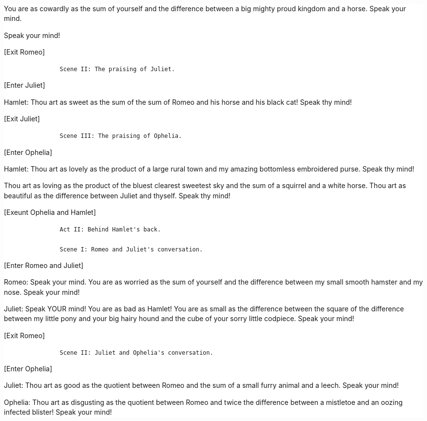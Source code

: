  You are as cowardly as the sum of yourself and the difference
 between a big mighty proud kingdom and a horse. Speak your mind.

 Speak your mind!

[Exit Romeo]

                    Scene II: The praising of Juliet.

[Enter Juliet]

Hamlet:
 Thou art as sweet as the sum of the sum of Romeo and his horse and his
 black cat! Speak thy mind!

[Exit Juliet]

                    Scene III: The praising of Ophelia.

[Enter Ophelia]

Hamlet:
 Thou art as lovely as the product of a large rural town and my amazing
 bottomless embroidered purse. Speak thy mind!

 Thou art as loving as the product of the bluest clearest sweetest sky
 and the sum of a squirrel and a white horse. Thou art as beautiful as
 the difference between Juliet and thyself. Speak thy mind!

[Exeunt Ophelia and Hamlet]


                    Act II: Behind Hamlet's back.

                    Scene I: Romeo and Juliet's conversation.

[Enter Romeo and Juliet]

Romeo:
 Speak your mind. You are as worried as the sum of yourself and the
 difference between my small smooth hamster and my nose. Speak your
 mind!

Juliet:
 Speak YOUR mind! You are as bad as Hamlet! You are as small as the
 difference between the square of the difference between my little pony
 and your big hairy hound and the cube of your sorry little
 codpiece. Speak your mind!

[Exit Romeo]

                    Scene II: Juliet and Ophelia's conversation.

[Enter Ophelia]

Juliet:
 Thou art as good as the quotient between Romeo and the sum of a small
 furry animal and a leech. Speak your mind!

Ophelia:
 Thou art as disgusting as the quotient between Romeo and twice the
 difference between a mistletoe and an oozing infected blister! Speak
 your mind!
